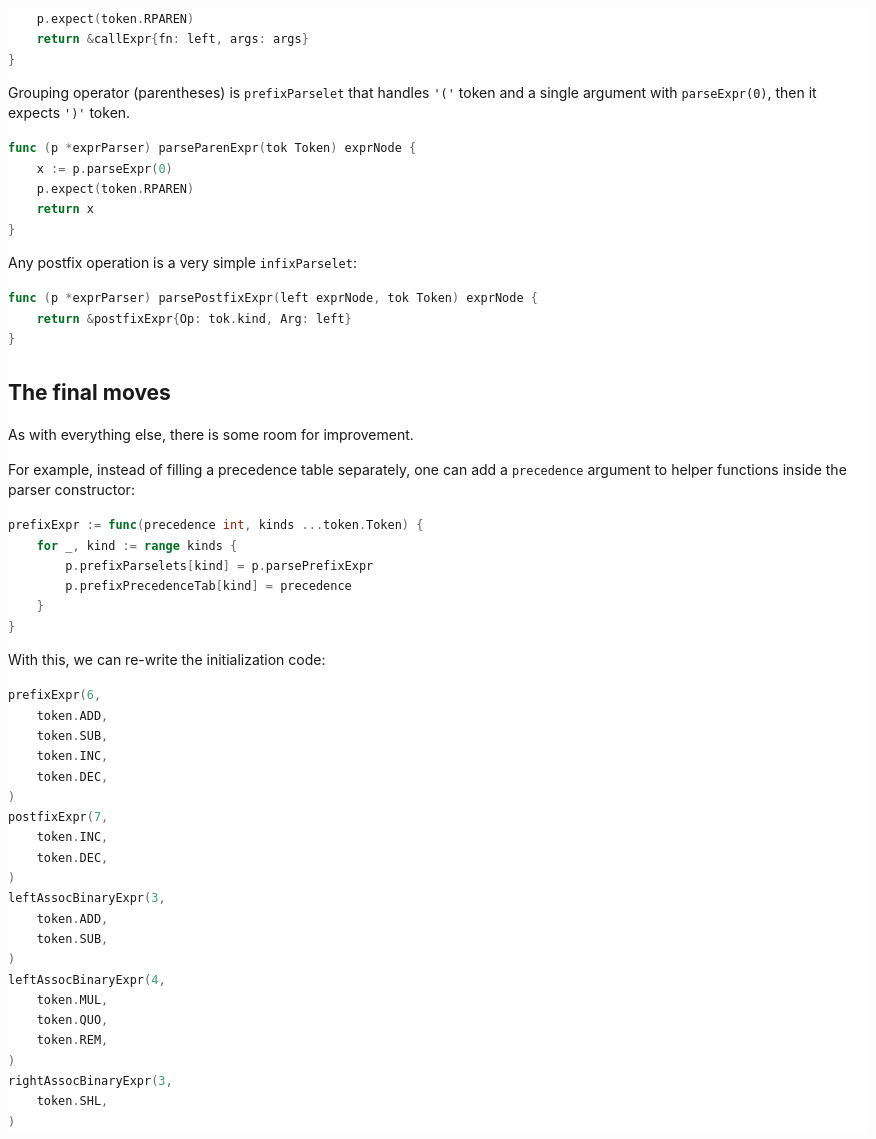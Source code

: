```go
	p.expect(token.RPAREN)
	return &callExpr{fn: left, args: args}
}
```

Grouping operator (parentheses) is `prefixParselet` that handles `'('` token and a single argument with `parseExpr(0)`, then it expects `')'` token.

```go
func (p *exprParser) parseParenExpr(tok Token) exprNode {
	x := p.parseExpr(0)
	p.expect(token.RPAREN)
	return x
}
```

Any postfix operation is a very simple `infixParselet`:

```go
func (p *exprParser) parsePostfixExpr(left exprNode, tok Token) exprNode {
	return &postfixExpr{Op: tok.kind, Arg: left}
}
```

## The final moves

As with everything else, there is some room for improvement.

For example, instead of filling a precedence table separately, one can add a `precedence` argument to helper functions inside the parser constructor:

```go
prefixExpr := func(precedence int, kinds ...token.Token) {
	for _, kind := range kinds {
		p.prefixParselets[kind] = p.parsePrefixExpr
		p.prefixPrecedenceTab[kind] = precedence
	}
}
```

With this, we can re-write the initialization code:

```go
prefixExpr(6,
	token.ADD,
	token.SUB,
	token.INC,
	token.DEC,
)
postfixExpr(7,
	token.INC,
	token.DEC,
)
leftAssocBinaryExpr(3,
	token.ADD,
	token.SUB,
)
leftAssocBinaryExpr(4,
	token.MUL,
	token.QUO,
	token.REM,
)
rightAssocBinaryExpr(3,
	token.SHL,
)
```

